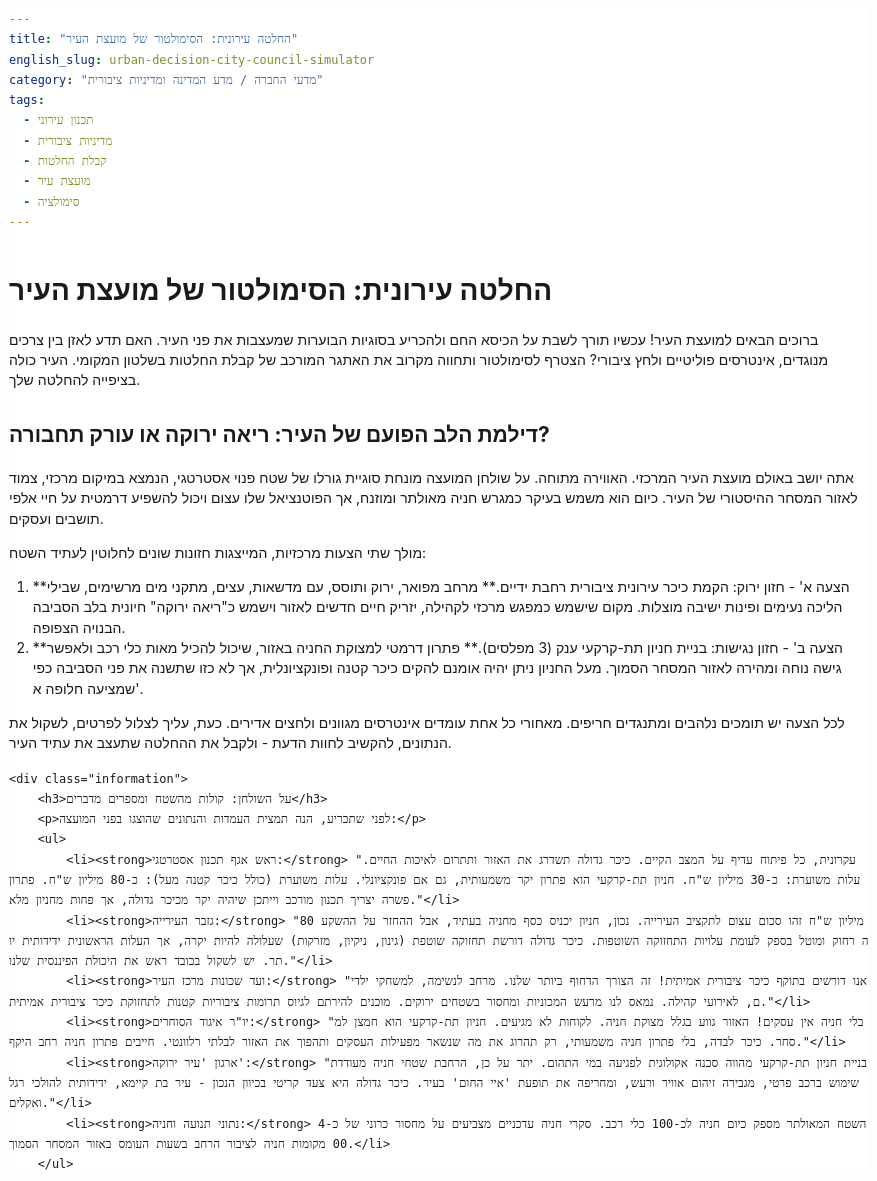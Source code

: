 ```yaml
---
title: "החלטה עירונית: הסימולטור של מועצת העיר"
english_slug: urban-decision-city-council-simulator
category: "מדעי החברה / מדע המדינה ומדיניות ציבורית"
tags:
  - תכנון עירוני
  - מדיניות ציבורית
  - קבלת החלטות
  - מועצת עיר
  - סימולציה
---
```

# החלטה עירונית: הסימולטור של מועצת העיר

ברוכים הבאים למועצת העיר! עכשיו תורך לשבת על הכיסא החם ולהכריע בסוגיות הבוערות שמעצבות את פני העיר. האם תדע לאזן בין צרכים מנוגדים, אינטרסים פוליטיים ולחץ ציבורי? הצטרף לסימולטור ותחווה מקרוב את האתגר המורכב של קבלת החלטות בשלטון המקומי. העיר כולה בציפייה להחלטה שלך.

<div id="app-container">
    <div class="scenario">
        <h2>דילמת הלב הפועם של העיר: ריאה ירוקה או עורק תחבורה?</h2>
        <p>אתה יושב באולם מועצת העיר המרכזי. האווירה מתוחה. על שולחן המועצה מונחת סוגיית גורלו של שטח פנוי אסטרטגי, הנמצא במיקום מרכזי, צמוד לאזור המסחר ההיסטורי של העיר. כיום הוא משמש בעיקר כמגרש חניה מאולתר ומוזנח, אך הפוטנציאל שלו עצום ויכול להשפיע דרמטית על חיי אלפי תושבים ועסקים.</p>
        <p>מולך שתי הצעות מרכזיות, המייצגות חזונות שונים לחלוטין לעתיד השטח:</p>
        <ol>
            <li>**הצעה א' - חזון ירוק: הקמת כיכר עירונית ציבורית רחבת ידיים.** מרחב מפואר, ירוק ותוסס, עם מדשאות, עצים, מתקני מים מרשימים, שבילי הליכה נעימים ופינות ישיבה מוצלות. מקום שישמש כמפגש מרכזי לקהילה, יזריק חיים חדשים לאזור וישמש כ"ריאה ירוקה" חיונית בלב הסביבה הבנויה הצפופה.</li>
            <li>**הצעה ב' - חזון נגישות: בניית חניון תת-קרקעי ענק (3 מפלסים).** פתרון דרמטי למצוקת החניה באזור, שיכול להכיל מאות כלי רכב ולאפשר גישה נוחה ומהירה לאזור המסחר הסמוך. מעל החניון ניתן יהיה אומנם להקים כיכר קטנה ופונקציונלית, אך לא כזו שתשנה את פני הסביבה כפי שמציעה חלופה א'.</li>
        </ol>
        <p>לכל הצעה יש תומכים נלהבים ומתנגדים חריפים. מאחורי כל אחת עומדים אינטרסים מגוונים ולחצים אדירים. כעת, עליך לצלול לפרטים, לשקול את הנתונים, להקשיב לחוות הדעת - ולקבל את ההחלטה שתעצב את עתיד העיר.</p>
    </div>

    <div class="information">
        <h3>על השולחן: קולות מהשטח ומספרים מדברים</h3>
        <p>לפני שתכריע, הנה תמצית העמדות והנתונים שהוצגו בפני המועצה:</p>
        <ul>
            <li><strong>ראש אגף תכנון אסטרטגי:</strong> "עקרונית, כל פיתוח עדיף על המצב הקיים. כיכר גדולה תשדרג את האזור ותתרום לאיכות החיים. עלות משוערת: כ-30 מיליון ש"ח. חניון תת-קרקעי הוא פתרון יקר משמעותית, גם אם פונקציונלי. עלות משוערת (כולל כיכר קטנה מעל): כ-80 מיליון ש"ח. פתרון פשרה יצריך תכנון מורכב וייתכן שיהיה יקר מכיכר גדולה, אך פחות מחניון מלא."</li>
            <li><strong>גזבר העירייה:</strong> "80 מיליון ש"ח זהו סכום עצום לתקציב העירייה. נכון, חניון יכניס כסף מחניה בעתיד, אבל ההחזר על ההשקעה רחוק ומוטל בספק לעומת עלויות התחזוקה השוטפות. כיכר גדולה דורשת תחזוקה שוטפת (גינון, ניקיון, מזרקות) שעלולה להיות יקרה, אך העלות הראשונית ידידותית יותר. יש לשקול בכובד ראש את היכולת הפיננסית שלנו."</li>
            <li><strong>ועד שכונות מרכז העיר:</strong> "אנו דורשים בתוקף כיכר ציבורית אמיתית! זה הצורך הדחוף ביותר שלנו. מרחב לנשימה, למשחקי ילדים, לאירועי קהילה. נמאס לנו מרעש המכוניות ומחסור בשטחים ירוקים. מוכנים להירתם לגיוס תרומות ציבוריות קטנות לתחזוקת כיכר ציבורית אמיתית."</li>
            <li><strong>יו"ר איגוד הסוחרים:</strong> "בלי חניה אין עסקים! האזור גווע בגלל מצוקת חניה. לקוחות לא מגיעים. חניון תת-קרקעי הוא חמצן למסחר. כיכר לבדה, בלי פתרון חניה משמעותי, רק תהרוג את מה שנשאר מפעילות העסקים ותהפוך את האזור לבלתי רלוונטי. חייבים פתרון חניה רחב היקף."</li>
            <li><strong>ארגון 'עיר ירוקה':</strong> "בניית חניון תת-קרקעי מהווה סכנה אקולוגית לפגיעה במי התהום. יתר על כן, הרחבת שטחי חניה מעודדת שימוש ברכב פרטי, מגבירה זיהום אוויר ורעש, ומחריפה את תופעת 'איי החום' בעיר. כיכר גדולה היא צעד קריטי בכיוון הנכון - עיר בת קיימא, ידידותית להולכי רגל ואקלים."</li>
            <li><strong>נתוני תנועה וחניה:</strong> השטח המאולתר מספק כיום חניה לכ-100 כלי רכב. סקרי חניה עדכניים מצביעים על מחסור כרוני של כ-400 מקומות חניה לציבור הרחב בשעות העומס באזור המסחר הסמוך.</li>
        </ul>